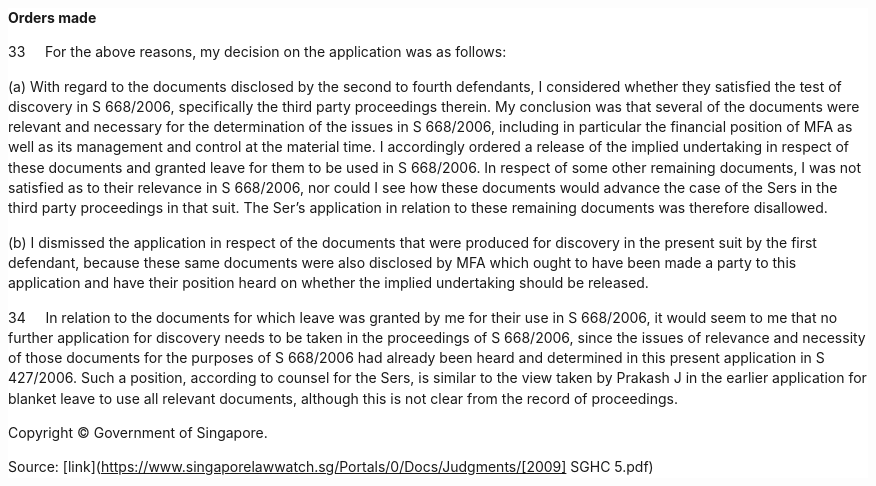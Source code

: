 
**Orders made** 

33     For the above reasons, my decision on the application was as follows: 

 (a) With regard to the documents disclosed by the second to fourth defendants, I considered whether they satisfied the test of discovery in S 668/2006, specifically the third party proceedings therein. My conclusion was that several of the documents were relevant and necessary for the determination of the issues in S 668/2006, including in particular the financial position of MFA as well as its management and control at the material time. I accordingly ordered a release of the implied undertaking in respect of these documents and granted leave for them to be used in S 668/2006. In respect of some other remaining documents, I was not satisfied as to their relevance in S 668/2006, nor could I see how these documents would advance the case of the Sers in the third party proceedings in that suit. The Ser’s application in relation to these remaining documents was therefore disallowed. 

 (b) I dismissed the application in respect of the documents that were produced for discovery in the present suit by the first defendant, because these same documents were also disclosed by MFA which ought to have been made a party to this application and have their position heard on whether the implied undertaking should be released. 

34     In relation to the documents for which leave was granted by me for their use in S 668/2006, it would seem to me that no further application for discovery needs to be taken in the proceedings of S 668/2006, since the issues of relevance and necessity of those documents for the purposes of S 668/2006 had already been heard and determined in this present application in S 427/2006. Such a position, according to counsel for the Sers, is similar to the view taken by Prakash J in the earlier application for blanket leave to use all relevant documents, although this is not clear from the record of proceedings. 

 Copyright © Government of Singapore. 


Source: [link](https://www.singaporelawwatch.sg/Portals/0/Docs/Judgments/[2009] SGHC 5.pdf)

